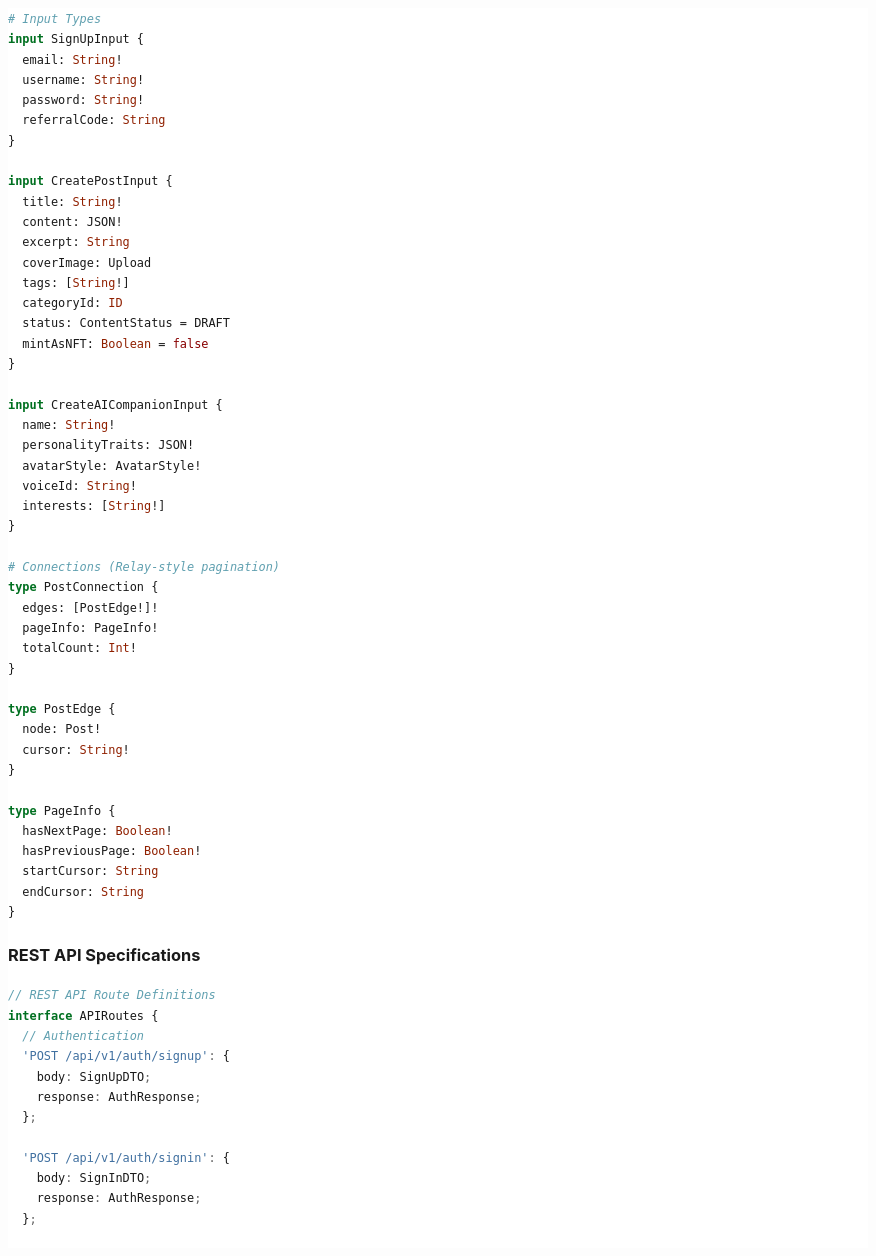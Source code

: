 ```graphql
# Input Types
input SignUpInput {
  email: String!
  username: String!
  password: String!
  referralCode: String
}

input CreatePostInput {
  title: String!
  content: JSON!
  excerpt: String
  coverImage: Upload
  tags: [String!]
  categoryId: ID
  status: ContentStatus = DRAFT
  mintAsNFT: Boolean = false
}

input CreateAICompanionInput {
  name: String!
  personalityTraits: JSON!
  avatarStyle: AvatarStyle!
  voiceId: String!
  interests: [String!]
}

# Connections (Relay-style pagination)
type PostConnection {
  edges: [PostEdge!]!
  pageInfo: PageInfo!
  totalCount: Int!
}

type PostEdge {
  node: Post!
  cursor: String!
}

type PageInfo {
  hasNextPage: Boolean!
  hasPreviousPage: Boolean!
  startCursor: String
  endCursor: String
}
```

### REST API Specifications

```typescript
// REST API Route Definitions
interface APIRoutes {
  // Authentication
  'POST /api/v1/auth/signup': {
    body: SignUpDTO;
    response: AuthResponse;
  };
  
  'POST /api/v1/auth/signin': {
    body: SignInDTO;
    response: AuthResponse;
  };
  
```
